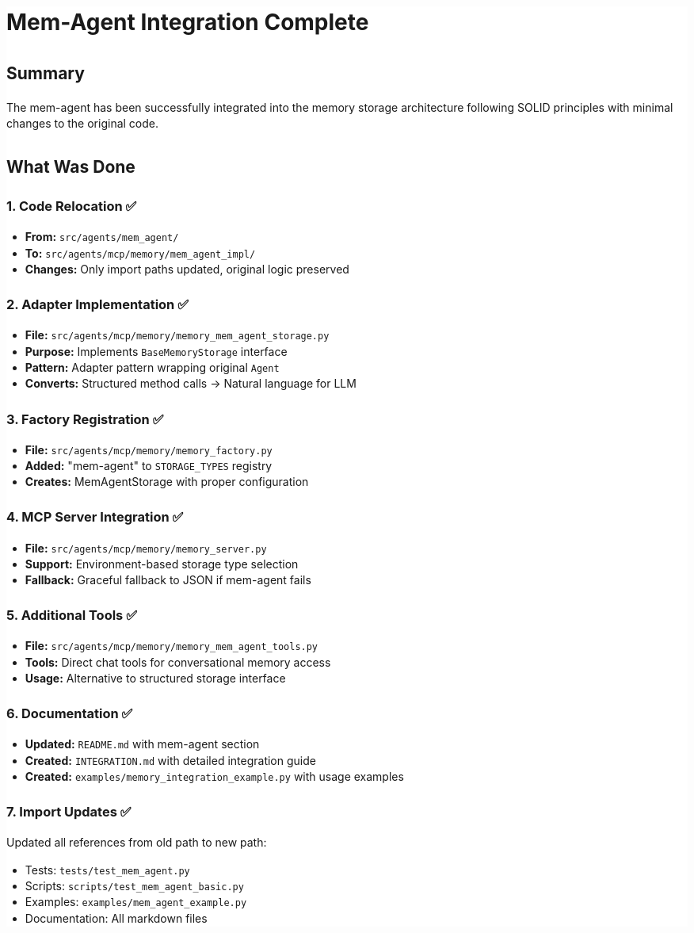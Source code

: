# Mem-Agent Integration Complete

## Summary

The mem-agent has been successfully integrated into the memory storage architecture following SOLID principles with minimal changes to the original code.

## What Was Done

### 1. Code Relocation ✅
- **From:** `src/agents/mem_agent/`
- **To:** `src/agents/mcp/memory/mem_agent_impl/`
- **Changes:** Only import paths updated, original logic preserved

### 2. Adapter Implementation ✅
- **File:** `src/agents/mcp/memory/memory_mem_agent_storage.py`
- **Purpose:** Implements `BaseMemoryStorage` interface
- **Pattern:** Adapter pattern wrapping original `Agent`
- **Converts:** Structured method calls → Natural language for LLM

### 3. Factory Registration ✅
- **File:** `src/agents/mcp/memory/memory_factory.py`
- **Added:** "mem-agent" to `STORAGE_TYPES` registry
- **Creates:** MemAgentStorage with proper configuration

### 4. MCP Server Integration ✅
- **File:** `src/agents/mcp/memory/memory_server.py`
- **Support:** Environment-based storage type selection
- **Fallback:** Graceful fallback to JSON if mem-agent fails

### 5. Additional Tools ✅
- **File:** `src/agents/mcp/memory/memory_mem_agent_tools.py`
- **Tools:** Direct chat tools for conversational memory access
- **Usage:** Alternative to structured storage interface

### 6. Documentation ✅
- **Updated:** `README.md` with mem-agent section
- **Created:** `INTEGRATION.md` with detailed integration guide
- **Created:** `examples/memory_integration_example.py` with usage examples

### 7. Import Updates ✅
Updated all references from old path to new path:
- Tests: `tests/test_mem_agent.py`
- Scripts: `scripts/test_mem_agent_basic.py`
- Examples: `examples/mem_agent_example.py`
- Documentation: All markdown files
